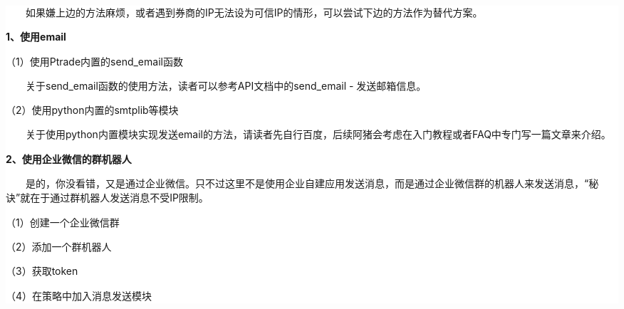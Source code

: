 &emsp;&emsp;如果嫌上边的方法麻烦，或者遇到券商的IP无法设为可信IP的情形，可以尝试下边的方法作为替代方案。

<b>1、使用email</b>

（1）使用Ptrade内置的send_email函数

&emsp;&emsp;关于send_email函数的使用方法，读者可以参考API文档中的send_email - 发送邮箱信息。

（2）使用python内置的smtplib等模块

&emsp;&emsp;关于使用python内置模块实现发送email的方法，请读者先自行百度，后续阿猪会考虑在入门教程或者FAQ中专门写一篇文章来介绍。

<b>2、使用企业微信的群机器人</b>

&emsp;&emsp;是的，你没看错，又是通过企业微信。只不过这里不是使用企业自建应用发送消息，而是通过企业微信群的机器人来发送消息，“秘诀”就在于通过群机器人发送消息不受IP限制。

（1）创建一个企业微信群

（2）添加一个群机器人

（3）获取token

（4）在策略中加入消息发送模块

